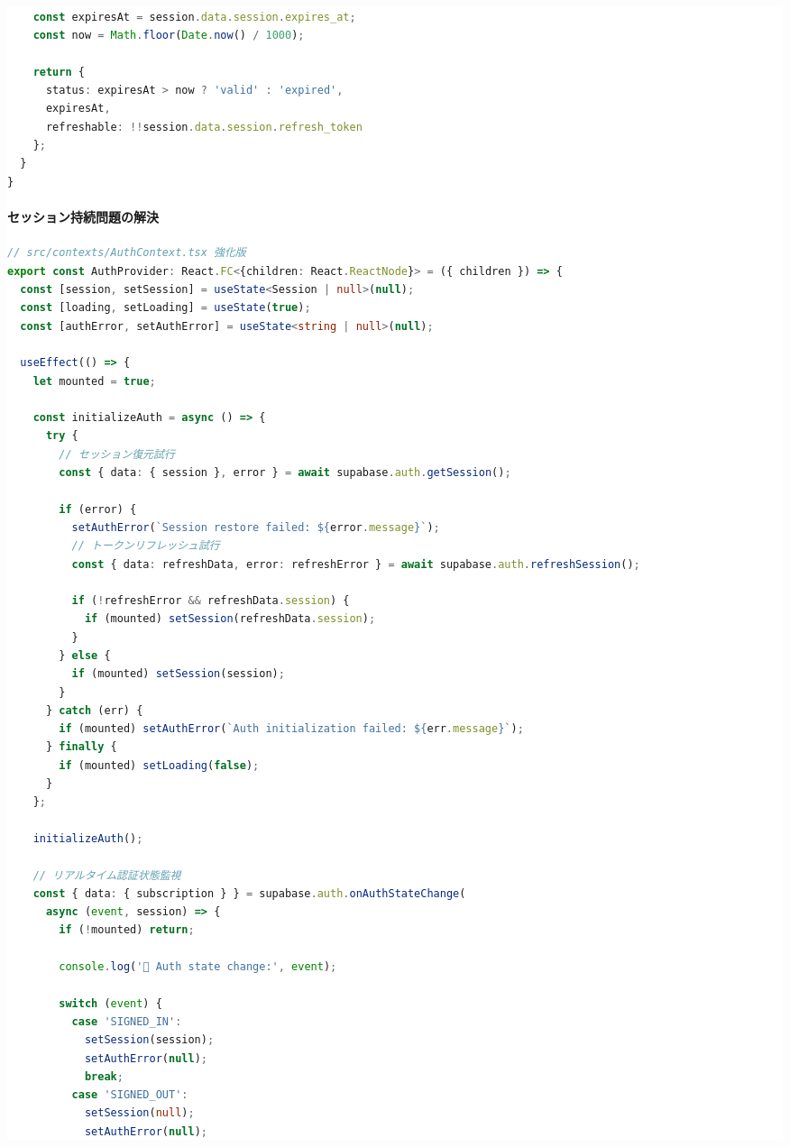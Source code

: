 ```typescript
    const expiresAt = session.data.session.expires_at;
    const now = Math.floor(Date.now() / 1000);
    
    return {
      status: expiresAt > now ? 'valid' : 'expired',
      expiresAt,
      refreshable: !!session.data.session.refresh_token
    };
  }
}
```

#### セッション持続問題の解決
```typescript
// src/contexts/AuthContext.tsx 強化版
export const AuthProvider: React.FC<{children: React.ReactNode}> = ({ children }) => {
  const [session, setSession] = useState<Session | null>(null);
  const [loading, setLoading] = useState(true);
  const [authError, setAuthError] = useState<string | null>(null);
  
  useEffect(() => {
    let mounted = true;
    
    const initializeAuth = async () => {
      try {
        // セッション復元試行
        const { data: { session }, error } = await supabase.auth.getSession();
        
        if (error) {
          setAuthError(`Session restore failed: ${error.message}`);
          // トークンリフレッシュ試行
          const { data: refreshData, error: refreshError } = await supabase.auth.refreshSession();
          
          if (!refreshError && refreshData.session) {
            if (mounted) setSession(refreshData.session);
          }
        } else {
          if (mounted) setSession(session);
        }
      } catch (err) {
        if (mounted) setAuthError(`Auth initialization failed: ${err.message}`);
      } finally {
        if (mounted) setLoading(false);
      }
    };
    
    initializeAuth();
    
    // リアルタイム認証状態監視
    const { data: { subscription } } = supabase.auth.onAuthStateChange(
      async (event, session) => {
        if (!mounted) return;
        
        console.log('🔐 Auth state change:', event);
        
        switch (event) {
          case 'SIGNED_IN':
            setSession(session);
            setAuthError(null);
            break;
          case 'SIGNED_OUT':
            setSession(null);
            setAuthError(null);
```